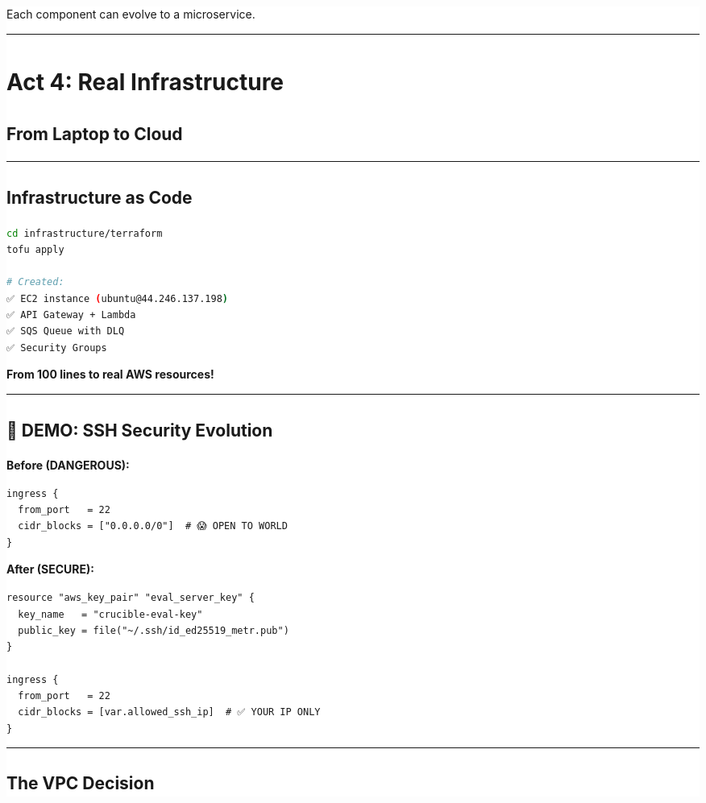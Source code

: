 Each component can evolve to a microservice.

---

# Act 4: Real Infrastructure
## From Laptop to Cloud

---

## Infrastructure as Code

```bash
cd infrastructure/terraform
tofu apply

# Created:
✅ EC2 instance (ubuntu@44.246.137.198)
✅ API Gateway + Lambda
✅ SQS Queue with DLQ
✅ Security Groups
```

**From 100 lines to real AWS resources!**

---

## 🚨 DEMO: SSH Security Evolution

**Before (DANGEROUS):**
```hcl
ingress {
  from_port   = 22
  cidr_blocks = ["0.0.0.0/0"]  # 😱 OPEN TO WORLD
}
```

**After (SECURE):**
```hcl
resource "aws_key_pair" "eval_server_key" {
  key_name   = "crucible-eval-key"
  public_key = file("~/.ssh/id_ed25519_metr.pub")
}

ingress {
  from_port   = 22
  cidr_blocks = [var.allowed_ssh_ip]  # ✅ YOUR IP ONLY
}
```

---

## The VPC Decision
